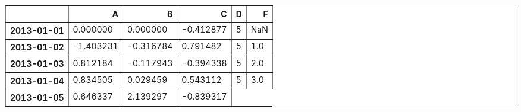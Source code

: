 

<div>
<style>
    .dataframe thead tr:only-child th {
        text-align: right;
    }

    .dataframe thead th {
        text-align: left;
    }

    .dataframe tbody tr th {
        vertical-align: top;
    }
</style>
<table border="1" class="dataframe">
  <thead>
    <tr style="text-align: right;">
      <th></th>
      <th>A</th>
      <th>B</th>
      <th>C</th>
      <th>D</th>
      <th>F</th>
    </tr>
  </thead>
  <tbody>
    <tr>
      <th>2013-01-01</th>
      <td>0.000000</td>
      <td>0.000000</td>
      <td>-0.412877</td>
      <td>5</td>
      <td>NaN</td>
    </tr>
    <tr>
      <th>2013-01-02</th>
      <td>-1.403231</td>
      <td>-0.316784</td>
      <td>0.791482</td>
      <td>5</td>
      <td>1.0</td>
    </tr>
    <tr>
      <th>2013-01-03</th>
      <td>0.812184</td>
      <td>-0.117943</td>
      <td>-0.394338</td>
      <td>5</td>
      <td>2.0</td>
    </tr>
    <tr>
      <th>2013-01-04</th>
      <td>0.834505</td>
      <td>0.029459</td>
      <td>0.543112</td>
      <td>5</td>
      <td>3.0</td>
    </tr>
    <tr>
      <th>2013-01-05</th>
      <td>0.646337</td>
      <td>2.139297</td>
      <td>-0.839317</td>